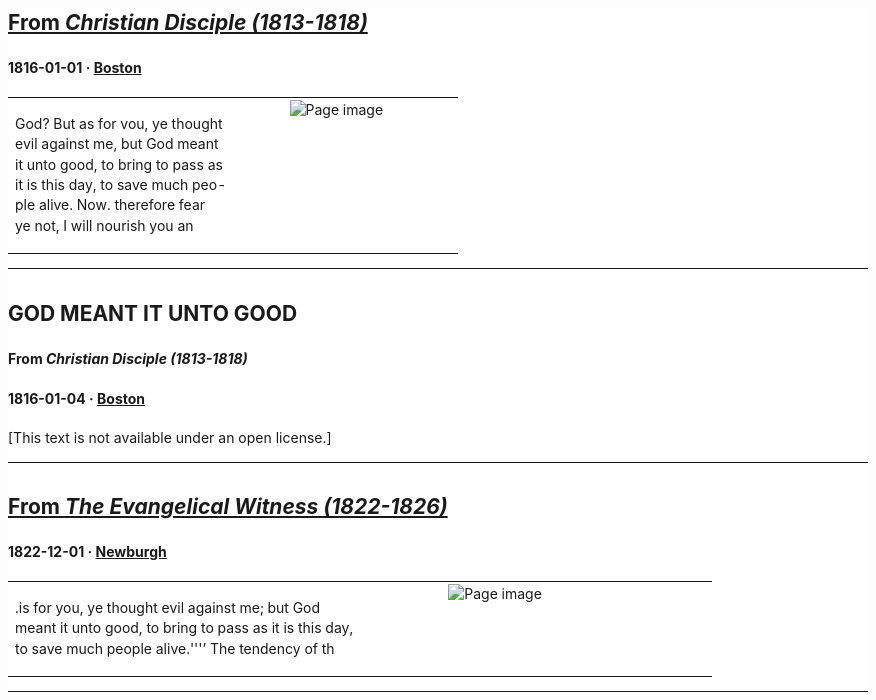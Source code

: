 
## [From _Christian Disciple (1813-1818)_](https://archive.org/details/sim_christian-disciple-and-theological-review_1816-01_4_1/page/n14/mode/1up?view=theater)

#### 1816-01-01 &middot; [Boston](http://dbpedia.org/resource/Boston)

<table style="width: 100%;"><tr><td style="width: 50%">

  
God? But as for vou, ye thought  
evil against me, but God meant  
it unto good, to bring to pass as  
it is this day, to save much peo-  
ple alive. Now. therefore fear  
ye not, I will nourish you an
</td><td style="width: 50%; max-height: 75%; margin: auto; display: block;">
<img alt="Page image" src="https://iiif.archive.org/image/iiif/2/sim_christian-disciple-and-theological-review_1816-01_4_1%2Fsim_christian-disciple-and-theological-review_1816-01_4_1_jp2.zip%2Fsim_christian-disciple-and-theological-review_1816-01_4_1_jp2%2Fsim_christian-disciple-and-theological-review_1816-01_4_1_0014.jp2/pct:44.56521739130435,33.151382823871906,32.31492361927145,8.58806404657933/600,/0/default.jpg"/>
</td>
</tr></table>

---

## GOD MEANT IT UNTO GOOD

#### From _Christian Disciple (1813-1818)_

#### 1816-01-04 &middot; [Boston](http://dbpedia.org/resource/Boston)

[This text is not available under an open license.]

---

## [From _The Evangelical Witness (1822-1826)_](https://archive.org/details/sim_evangelical-witness_1822-12_1_5/page/n8/mode/1up?view=theater)

#### 1822-12-01 &middot; [Newburgh](http://dbpedia.org/resource/Newburgh%2C_New_York_(town))

<table style="width: 100%;"><tr><td style="width: 50%">

  
  
.is for you, ye thought evil against me; but God  
meant it unto good, to bring to pass as it is this day,  
to save much people alive.&#x27;&#x27;&#x27;’ The tendency of th
</td><td style="width: 50%; max-height: 75%; margin: auto; display: block;">
<img alt="Page image" src="https://iiif.archive.org/image/iiif/2/sim_evangelical-witness_1822-12_1_5%2Fsim_evangelical-witness_1822-12_1_5_jp2.zip%2Fsim_evangelical-witness_1822-12_1_5_jp2%2Fsim_evangelical-witness_1822-12_1_5_0008.jp2/pct:11.086683417085426,76.38888888888889,68.09045226130654,6.050228310502283/600,/0/default.jpg"/>
</td>
</tr></table>

---